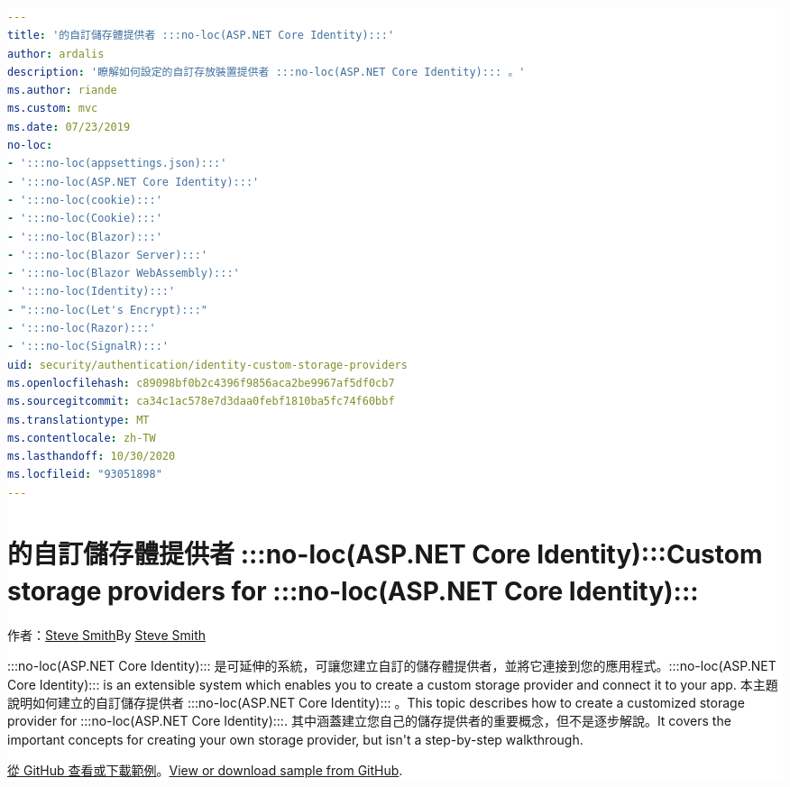 ```yaml
---
title: '的自訂儲存體提供者 :::no-loc(ASP.NET Core Identity):::'
author: ardalis
description: '瞭解如何設定的自訂存放裝置提供者 :::no-loc(ASP.NET Core Identity)::: 。'
ms.author: riande
ms.custom: mvc
ms.date: 07/23/2019
no-loc:
- ':::no-loc(appsettings.json):::'
- ':::no-loc(ASP.NET Core Identity):::'
- ':::no-loc(cookie):::'
- ':::no-loc(Cookie):::'
- ':::no-loc(Blazor):::'
- ':::no-loc(Blazor Server):::'
- ':::no-loc(Blazor WebAssembly):::'
- ':::no-loc(Identity):::'
- ":::no-loc(Let's Encrypt):::"
- ':::no-loc(Razor):::'
- ':::no-loc(SignalR):::'
uid: security/authentication/identity-custom-storage-providers
ms.openlocfilehash: c89098bf0b2c4396f9856aca2be9967af5df0cb7
ms.sourcegitcommit: ca34c1ac578e7d3daa0febf1810ba5fc74f60bbf
ms.translationtype: MT
ms.contentlocale: zh-TW
ms.lasthandoff: 10/30/2020
ms.locfileid: "93051898"
---
```

# <a name="custom-storage-providers-for-no-locaspnet-core-identity"></a><span data-ttu-id="5495a-103">的自訂儲存體提供者 :::no-loc(ASP.NET Core Identity):::</span><span class="sxs-lookup"><span data-stu-id="5495a-103">Custom storage providers for :::no-loc(ASP.NET Core Identity):::</span></span>

<span data-ttu-id="5495a-104">作者：[Steve Smith](https://ardalis.com/)</span><span class="sxs-lookup"><span data-stu-id="5495a-104">By [Steve Smith](https://ardalis.com/)</span></span>

<span data-ttu-id="5495a-105">:::no-loc(ASP.NET Core Identity)::: 是可延伸的系統，可讓您建立自訂的儲存體提供者，並將它連接到您的應用程式。</span><span class="sxs-lookup"><span data-stu-id="5495a-105">:::no-loc(ASP.NET Core Identity)::: is an extensible system which enables you to create a custom storage provider and connect it to your app.</span></span> <span data-ttu-id="5495a-106">本主題說明如何建立的自訂儲存提供者 :::no-loc(ASP.NET Core Identity)::: 。</span><span class="sxs-lookup"><span data-stu-id="5495a-106">This topic describes how to create a customized storage provider for :::no-loc(ASP.NET Core Identity):::.</span></span> <span data-ttu-id="5495a-107">其中涵蓋建立您自己的儲存提供者的重要概念，但不是逐步解說。</span><span class="sxs-lookup"><span data-stu-id="5495a-107">It covers the important concepts for creating your own storage provider, but isn't a step-by-step walkthrough.</span></span>

<span data-ttu-id="5495a-108">[從 GitHub 查看或下載範例](https://github.com/dotnet/AspNetCore.Docs/tree/master/aspnetcore/security/authentication/identity-custom-storage-providers/sample/Custom:::no-loc(Identity):::ProviderSample)。</span><span class="sxs-lookup"><span data-stu-id="5495a-108">[View or download sample from GitHub](https://github.com/dotnet/AspNetCore.Docs/tree/master/aspnetcore/security/authentication/identity-custom-storage-providers/sample/Custom:::no-loc(Identity):::ProviderSample).</span></span>
